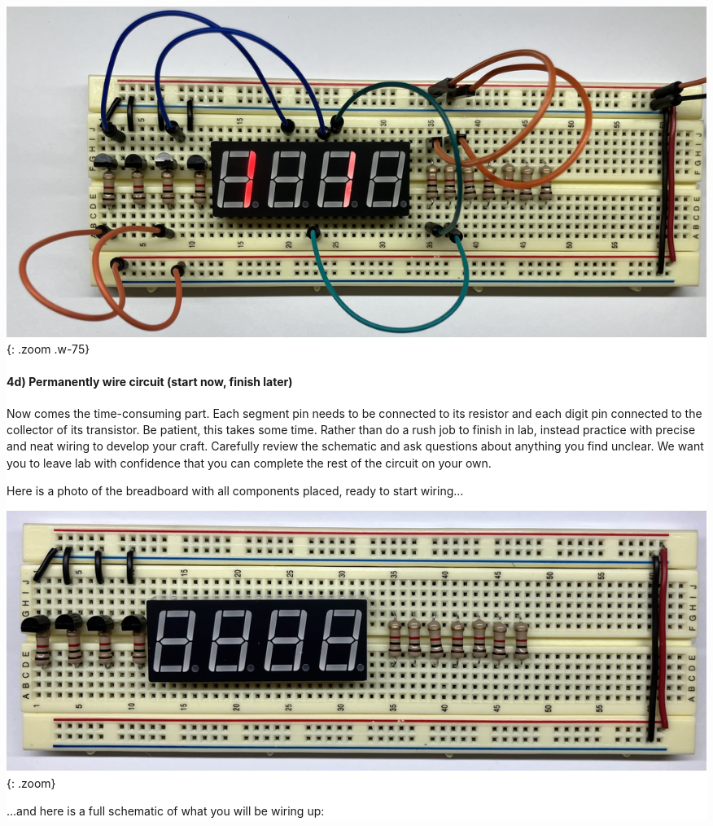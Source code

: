 ![Test circuit for 1-1- using transistors](images/breadboard.4.transistors.jpg){: .zoom .w-75}

#### 4d) Permanently wire circuit (start now, finish later)

Now comes the time-consuming part. Each segment pin needs to be connected to
its resistor and each digit pin connected to the collector of its transistor.
Be patient, this takes some time. Rather than do a rush job to finish in lab, 
instead practice with precise and neat wiring to develop your craft. Carefully
review the schematic and ask questions about anything you find unclear. We want
you to leave lab with confidence that you can complete the rest of the circuit on your own.

Here is a photo of the breadboard with all components placed, ready to start wiring...

![Wired breadboard with components](images/breadboard.5.components.jpg){: .zoom}

...and here is a full schematic of what you will be wiring up:
